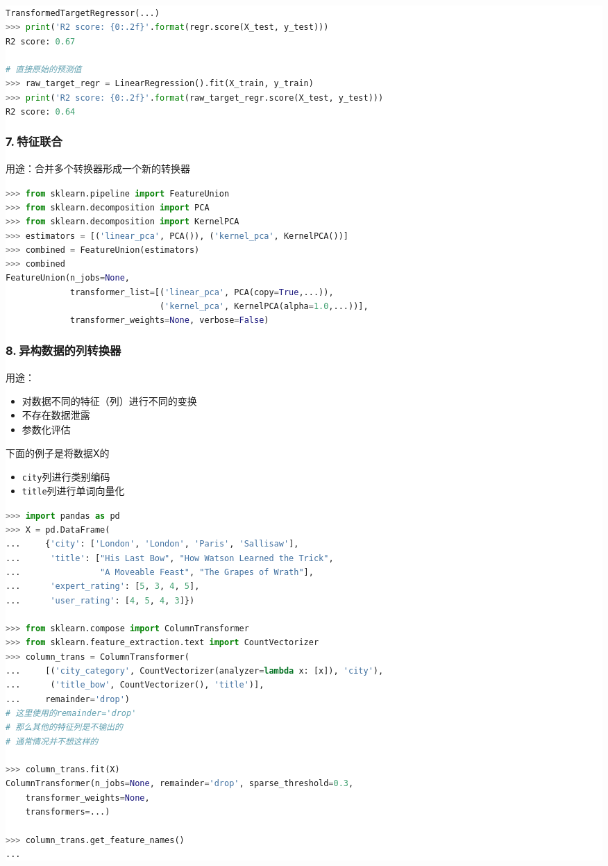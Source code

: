 ```python
TransformedTargetRegressor(...)
>>> print('R2 score: {0:.2f}'.format(regr.score(X_test, y_test)))
R2 score: 0.67

# 直接原始的预测值
>>> raw_target_regr = LinearRegression().fit(X_train, y_train)
>>> print('R2 score: {0:.2f}'.format(raw_target_regr.score(X_test, y_test)))
R2 score: 0.64
```

### 7. 特征联合

用途：合并多个转换器形成一个新的转换器

```python
>>> from sklearn.pipeline import FeatureUnion
>>> from sklearn.decomposition import PCA
>>> from sklearn.decomposition import KernelPCA
>>> estimators = [('linear_pca', PCA()), ('kernel_pca', KernelPCA())]
>>> combined = FeatureUnion(estimators)
>>> combined
FeatureUnion(n_jobs=None,
             transformer_list=[('linear_pca', PCA(copy=True,...)),
                               ('kernel_pca', KernelPCA(alpha=1.0,...))],
             transformer_weights=None, verbose=False)
```

### 8. 异构数据的列转换器

用途：

* 对数据不同的特征（列）进行不同的变换
* 不存在数据泄露
* 参数化评估

下面的例子是将数据X的

* `city`列进行类别编码
* `title`列进行单词向量化

```python
>>> import pandas as pd
>>> X = pd.DataFrame(
...     {'city': ['London', 'London', 'Paris', 'Sallisaw'],
...      'title': ["His Last Bow", "How Watson Learned the Trick",
...                "A Moveable Feast", "The Grapes of Wrath"],
...      'expert_rating': [5, 3, 4, 5],
...      'user_rating': [4, 5, 4, 3]})

>>> from sklearn.compose import ColumnTransformer
>>> from sklearn.feature_extraction.text import CountVectorizer
>>> column_trans = ColumnTransformer(
...     [('city_category', CountVectorizer(analyzer=lambda x: [x]), 'city'),
...      ('title_bow', CountVectorizer(), 'title')],
...     remainder='drop')
# 这里使用的remainder='drop'
# 那么其他的特征列是不输出的
# 通常情况并不想这样的

>>> column_trans.fit(X)
ColumnTransformer(n_jobs=None, remainder='drop', sparse_threshold=0.3,
    transformer_weights=None,
    transformers=...)

>>> column_trans.get_feature_names()
...
```